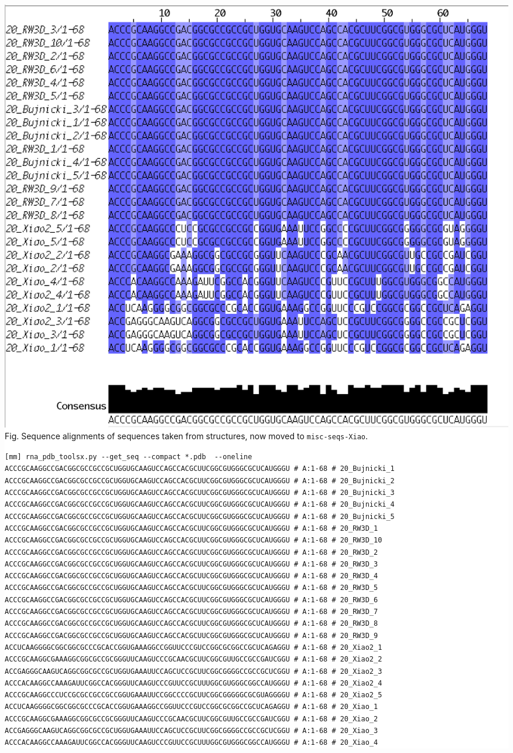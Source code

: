 ![](misc-seqs-Xiao/rp20.png)
Fig. Sequence alignments of sequences taken from structures, now moved to `misc-seqs-Xiao`.

    [mm] rna_pdb_toolsx.py --get_seq --compact *.pdb  --oneline
    ACCCGCAAGGCCGACGGCGCCGCCGCUGGUGCAAGUCCAGCCACGCUUCGGCGUGGGCGCUCAUGGGU # A:1-68 # 20_Bujnicki_1
    ACCCGCAAGGCCGACGGCGCCGCCGCUGGUGCAAGUCCAGCCACGCUUCGGCGUGGGCGCUCAUGGGU # A:1-68 # 20_Bujnicki_2
    ACCCGCAAGGCCGACGGCGCCGCCGCUGGUGCAAGUCCAGCCACGCUUCGGCGUGGGCGCUCAUGGGU # A:1-68 # 20_Bujnicki_3
    ACCCGCAAGGCCGACGGCGCCGCCGCUGGUGCAAGUCCAGCCACGCUUCGGCGUGGGCGCUCAUGGGU # A:1-68 # 20_Bujnicki_4
    ACCCGCAAGGCCGACGGCGCCGCCGCUGGUGCAAGUCCAGCCACGCUUCGGCGUGGGCGCUCAUGGGU # A:1-68 # 20_Bujnicki_5
    ACCCGCAAGGCCGACGGCGCCGCCGCUGGUGCAAGUCCAGCCACGCUUCGGCGUGGGCGCUCAUGGGU # A:1-68 # 20_RW3D_1
    ACCCGCAAGGCCGACGGCGCCGCCGCUGGUGCAAGUCCAGCCACGCUUCGGCGUGGGCGCUCAUGGGU # A:1-68 # 20_RW3D_10
    ACCCGCAAGGCCGACGGCGCCGCCGCUGGUGCAAGUCCAGCCACGCUUCGGCGUGGGCGCUCAUGGGU # A:1-68 # 20_RW3D_2
    ACCCGCAAGGCCGACGGCGCCGCCGCUGGUGCAAGUCCAGCCACGCUUCGGCGUGGGCGCUCAUGGGU # A:1-68 # 20_RW3D_3
    ACCCGCAAGGCCGACGGCGCCGCCGCUGGUGCAAGUCCAGCCACGCUUCGGCGUGGGCGCUCAUGGGU # A:1-68 # 20_RW3D_4
    ACCCGCAAGGCCGACGGCGCCGCCGCUGGUGCAAGUCCAGCCACGCUUCGGCGUGGGCGCUCAUGGGU # A:1-68 # 20_RW3D_5
    ACCCGCAAGGCCGACGGCGCCGCCGCUGGUGCAAGUCCAGCCACGCUUCGGCGUGGGCGCUCAUGGGU # A:1-68 # 20_RW3D_6
    ACCCGCAAGGCCGACGGCGCCGCCGCUGGUGCAAGUCCAGCCACGCUUCGGCGUGGGCGCUCAUGGGU # A:1-68 # 20_RW3D_7
    ACCCGCAAGGCCGACGGCGCCGCCGCUGGUGCAAGUCCAGCCACGCUUCGGCGUGGGCGCUCAUGGGU # A:1-68 # 20_RW3D_8
    ACCCGCAAGGCCGACGGCGCCGCCGCUGGUGCAAGUCCAGCCACGCUUCGGCGUGGGCGCUCAUGGGU # A:1-68 # 20_RW3D_9
    ACCUCAAGGGGCGGCGGCGCCCGCACCGGUGAAAGGCCGGUUCCCGUCCGGCGCGGCCGCUCAGAGGU # A:1-68 # 20_Xiao2_1
    ACCCGCAAGGCGAAAGGCGGCGCCGCGGGUUCAAGUCCCGCAACGCUUCGGCGUUGCCGCCGAUCGGU # A:1-68 # 20_Xiao2_2
    ACCGAGGGCAAGUCAGGCGGCGCCGCUGGUGAAAUUCCAGCUCCGCUUCGGCGGGGCCGCCGCUCGGU # A:1-68 # 20_Xiao2_3
    ACCCACAAGGCCAAAGAUUCGGCCACGGGUUCAAGUCCCGUUCCGCUUUGGCGUGGGCGGCCAUGGGU # A:1-68 # 20_Xiao2_4
    ACCCGCAAGGCCCUCCGCGCCGCCGCCGGUGAAAUUCCGGCCCCGCUUCGGCGGGGGCGCGUAGGGGU # A:1-68 # 20_Xiao2_5
    ACCUCAAGGGGCGGCGGCGCCCGCACCGGUGAAAGGCCGGUUCCCGUCCGGCGCGGCCGCUCAGAGGU # A:1-68 # 20_Xiao_1
    ACCCGCAAGGCGAAAGGCGGCGCCGCGGGUUCAAGUCCCGCAACGCUUCGGCGUUGCCGCCGAUCGGU # A:1-68 # 20_Xiao_2
    ACCGAGGGCAAGUCAGGCGGCGCCGCUGGUGAAAUUCCAGCUCCGCUUCGGCGGGGCCGCCGCUCGGU # A:1-68 # 20_Xiao_3
    ACCCACAAGGCCAAAGAUUCGGCCACGGGUUCAAGUCCCGUUCCGCUUUGGCGUGGGCGGCCAUGGGU # A:1-68 # 20_Xiao_4
